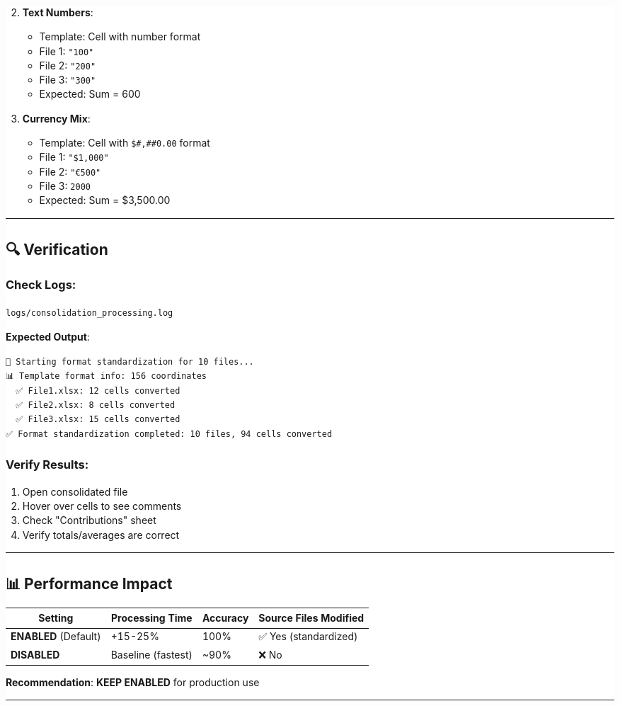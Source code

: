 2. **Text Numbers**:
   - Template: Cell with number format
   - File 1: `"100"`
   - File 2: `"200"`
   - File 3: `"300"`
   - Expected: Sum = 600

3. **Currency Mix**:
   - Template: Cell with `$#,##0.00` format
   - File 1: `"$1,000"`
   - File 2: `"€500"`
   - File 3: `2000`
   - Expected: Sum = $3,500.00

---

## 🔍 Verification

### **Check Logs**:
```
logs/consolidation_processing.log
```

**Expected Output**:
```
🔧 Starting format standardization for 10 files...
📊 Template format info: 156 coordinates
  ✅ File1.xlsx: 12 cells converted
  ✅ File2.xlsx: 8 cells converted
  ✅ File3.xlsx: 15 cells converted
✅ Format standardization completed: 10 files, 94 cells converted
```

### **Verify Results**:
1. Open consolidated file
2. Hover over cells to see comments
3. Check "Contributions" sheet
4. Verify totals/averages are correct

---

## 📊 Performance Impact

| Setting | Processing Time | Accuracy | Source Files Modified |
|---------|----------------|----------|---------------------|
| **ENABLED** (Default) | +15-25% | 100% | ✅ Yes (standardized) |
| **DISABLED** | Baseline (fastest) | ~90% | ❌ No |

**Recommendation**: **KEEP ENABLED** for production use

---
